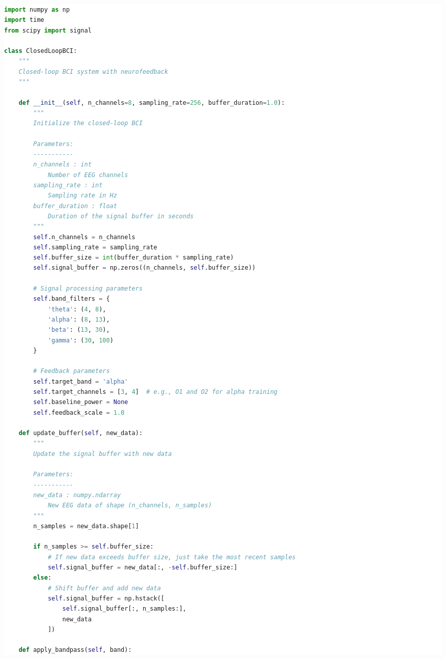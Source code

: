 ```python
import numpy as np
import time
from scipy import signal

class ClosedLoopBCI:
    """
    Closed-loop BCI system with neurofeedback
    """
    
    def __init__(self, n_channels=8, sampling_rate=256, buffer_duration=1.0):
        """
        Initialize the closed-loop BCI
        
        Parameters:
        -----------
        n_channels : int
            Number of EEG channels
        sampling_rate : int
            Sampling rate in Hz
        buffer_duration : float
            Duration of the signal buffer in seconds
        """
        self.n_channels = n_channels
        self.sampling_rate = sampling_rate
        self.buffer_size = int(buffer_duration * sampling_rate)
        self.signal_buffer = np.zeros((n_channels, self.buffer_size))
        
        # Signal processing parameters
        self.band_filters = {
            'theta': (4, 8),
            'alpha': (8, 13),
            'beta': (13, 30),
            'gamma': (30, 100)
        }
        
        # Feedback parameters
        self.target_band = 'alpha'
        self.target_channels = [3, 4]  # e.g., O1 and O2 for alpha training
        self.baseline_power = None
        self.feedback_scale = 1.0
        
    def update_buffer(self, new_data):
        """
        Update the signal buffer with new data
        
        Parameters:
        -----------
        new_data : numpy.ndarray
            New EEG data of shape (n_channels, n_samples)
        """
        n_samples = new_data.shape[1]
        
        if n_samples >= self.buffer_size:
            # If new data exceeds buffer size, just take the most recent samples
            self.signal_buffer = new_data[:, -self.buffer_size:]
        else:
            # Shift buffer and add new data
            self.signal_buffer = np.hstack([
                self.signal_buffer[:, n_samples:],
                new_data
            ])
    
    def apply_bandpass(self, band):
```